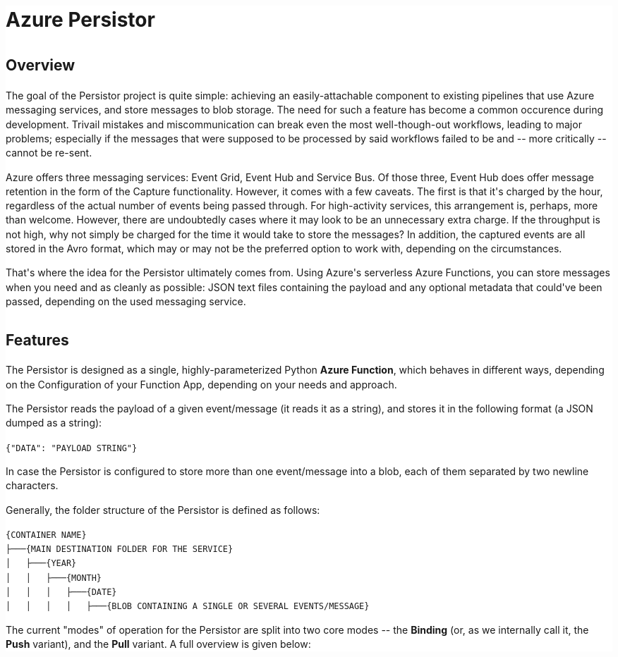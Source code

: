 # Azure Persistor

## Overview

The goal of the Persistor project is quite simple: achieving an easily-attachable component to existing pipelines that use Azure messaging services, and store messages to blob storage. The need for such a feature has become a common occurence during development. Trivail mistakes and miscommunication can break even the most well-though-out workflows, leading to major problems; especially if the messages that were supposed to be processed by said workflows failed to be and -- more critically -- cannot be re-sent.

Azure offers three messaging services: Event Grid, Event Hub and Service Bus. Of those three, Event Hub does offer message retention in the form of the Capture functionality. However, it comes with a few caveats. The first is that it's charged by the hour, regardless of the actual number of events being passed through. For high-activity services, this arrangement is, perhaps, more than welcome. However, there are undoubtedly cases where it may look to be an unnecessary extra charge. If the throughput is not high, why not simply be charged for the time it would take to store the messages? In addition, the captured events are all stored in the Avro format, which may or may not be the preferred option to work with, depending on the circumstances.

That's where the idea for the Persistor ultimately comes from. Using Azure's serverless Azure Functions, you can store messages when you need and as cleanly as possible: JSON text files containing the payload and any optional metadata that could've been passed, depending on the used messaging service.

## Features
The Persistor is designed as a single, highly-parameterized Python **Azure Function**, which behaves in different ways, depending on the Configuration of your Function App, depending on your needs and approach.

The Persistor reads the payload of a given event/message (it reads it as a string), and stores it in the following format (a JSON dumped as a string):

```
{"DATA": "PAYLOAD STRING"}
```

In case the Persistor is configured to store more than one event/message into a blob, each of them separated by two newline characters.

Generally, the folder structure of the Persistor is defined as follows:

```
{CONTAINER NAME}
├───{MAIN DESTINATION FOLDER FOR THE SERVICE}
│   ├───{YEAR}
│   │   ├───{MONTH}
│   │   │   ├───{DATE}
│   │   │   │   ├───{BLOB CONTAINING A SINGLE OR SEVERAL EVENTS/MESSAGE}
```

The current "modes" of operation for the Persistor are split into two core modes -- the **Binding** (or, as we internally call it, the **Push** variant), and the **Pull** variant. A full overview is given below:
